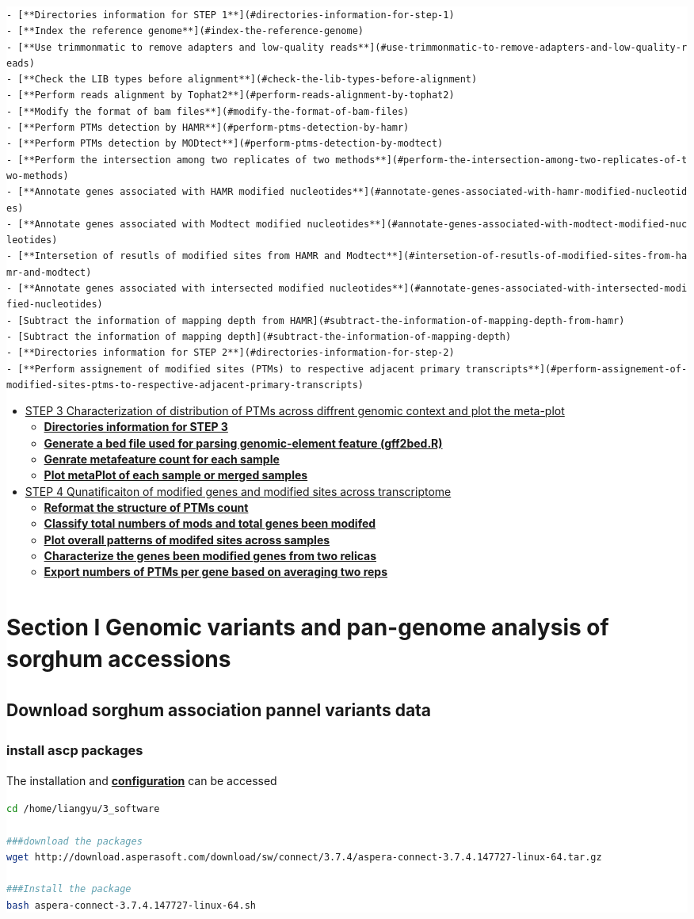     - [**Directories information for STEP 1**](#directories-information-for-step-1)
    - [**Index the reference genome**](#index-the-reference-genome)
    - [**Use trimmonmatic to remove adapters and low-quality reads**](#use-trimmonmatic-to-remove-adapters-and-low-quality-reads)
    - [**Check the LIB types before alignment**](#check-the-lib-types-before-alignment)
    - [**Perform reads alignment by Tophat2**](#perform-reads-alignment-by-tophat2)
    - [**Modify the format of bam files**](#modify-the-format-of-bam-files)
    - [**Perform PTMs detection by HAMR**](#perform-ptms-detection-by-hamr)
    - [**Perform PTMs detection by MODtect**](#perform-ptms-detection-by-modtect)
    - [**Perform the intersection among two replicates of two methods**](#perform-the-intersection-among-two-replicates-of-two-methods)
    - [**Annotate genes associated with HAMR modified nucleotides**](#annotate-genes-associated-with-hamr-modified-nucleotides)
    - [**Annotate genes associated with Modtect modified nucleotides**](#annotate-genes-associated-with-modtect-modified-nucleotides)
    - [**Intersetion of resutls of modified sites from HAMR and Modtect**](#intersetion-of-resutls-of-modified-sites-from-hamr-and-modtect)
    - [**Annotate genes associated with intersected modified nucleotides**](#annotate-genes-associated-with-intersected-modified-nucleotides)
    - [Subtract the information of mapping depth from HAMR](#subtract-the-information-of-mapping-depth-from-hamr)
    - [Subtract the information of mapping depth](#subtract-the-information-of-mapping-depth)
    - [**Directories information for STEP 2**](#directories-information-for-step-2)
    - [**Perform assignement of modified sites (PTMs) to respective adjacent primary transcripts**](#perform-assignement-of-modified-sites-ptms-to-respective-adjacent-primary-transcripts)
  - [STEP 3 Characterization of distribution of PTMs across diffrent genomic context and plot the meta-plot](#step-3-characterization-of-distribution-of-ptms-across-diffrent-genomic-context-and-plot-the-meta-plot)
    - [**Directories information for STEP 3**](#directories-information-for-step-3)
    - [**Generate a bed file used for parsing genomic-element feature (gff2bed.R)**](#generate-a-bed-file-used-for-parsing-genomic-element-feature-gff2bedr)
    - [**Genrate metafeature count for each sample**](#genrate-metafeature-count-for-each-sample)
    - [**Plot metaPlot of each sample or merged samples**](#plot-metaplot-of-each-sample-or-merged-samples)
  - [STEP 4 Qunatificaiton of modified genes and modified sites across transcriptome](#step-4-qunatificaiton-of-modified-genes-and-modified-sites-across-transcriptome)
    - [**Reformat the structure of PTMs count**](#reformat-the-structure-of-ptms-count)
    - [**Classify total numbers of mods and total genes been modifed**](#classify-total-numbers-of-mods-and-total-genes-been-modifed)
    - [**Plot overall patterns of modifed sites across samples**](#plot-overall-patterns-of-modifed-sites-across-samples)
    - [**Characterize the genes been modified genes from two relicas**](#characterize-the-genes-been-modified-genes-from-two-relicas)
    - [**Export numbers of PTMs  per gene based on averaging two reps**](#export-numbers-of-ptms--per-gene-based-on-averaging-two-reps)

# **Section I Genomic variants and pan-genome analysis of sorghum accessions**
## **Download sorghum association pannel variants data**
### install ascp packages
The installation and [**configuration**](https://www.jianshu.com/p/df34b99cbd43) can be accessed
```bash
cd /home/liangyu/3_software

###download the packages
wget http://download.asperasoft.com/download/sw/connect/3.7.4/aspera-connect-3.7.4.147727-linux-64.tar.gz

###Install the package
bash aspera-connect-3.7.4.147727-linux-64.sh

```